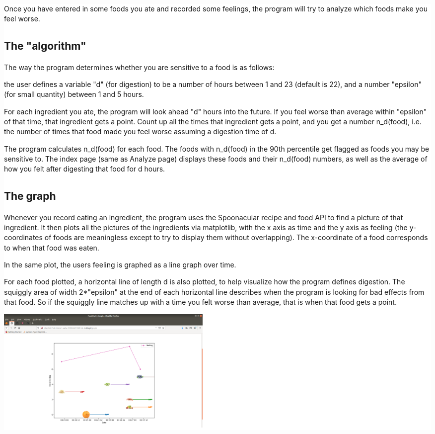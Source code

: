 Once you have entered in some foods you ate and recorded some feelings, the program will try to analyze which foods make you feel worse. 

## The "algorithm"

The way the program determines whether you are sensitive to a food is as follows: 

the user defines a variable "d" (for digestion) to be a number of hours between 1 and 23 (default is 22), and a number "epsilon" (for small quantity) between 1 and 5 hours.

For each ingredient you ate, the program will look ahead "d" hours into the future. If you feel worse than average within "epsilon" of that time, that ingredient gets a point. Count up all the times that ingredient gets a point, and you get a number n_d(food), i.e. the number of times that food made you feel worse assuming a digestion time of d. 

The program calculates n_d(food) for each food. The foods with n_d(food) in the 90th percentile get flagged as foods you may be sensitive to. The index page (same as Analyze page) displays these foods and their n_d(food) numbers, as well as the average of how you felt after digesting that food for d hours. 

## The graph

Whenever you record eating an ingredient, the program uses the Spoonacular recipe and food API to find a picture of that ingredient. It then plots all the pictures of the ingredients via matplotlib, with the x axis as time and the y axis as feeling (the y-coordinates of foods are meaningless except to try to display them without overlapping). The x-coordinate of a food corresponds to when that food was eaten. 

In the same plot, the users feeling is graphed as a line graph over time. 

For each food plotted, a horizontal line of length d is also plotted, to help visualize how the program defines digestion. The squiggly area of width 2*"epsilon" at the end of each horizontal line describes when the program is looking for bad effects from that food. So if the squiggly line matches up with a time you felt worse than average, that is when that food gets a point. 

<img src="screenshots/graph.png" alt="Graph" width=400px> 
